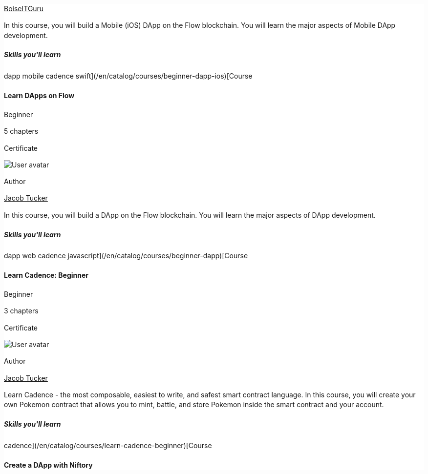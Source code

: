 [BoiseITGuru](https://twitter.com/boise_it_guru)

In this course, you will build a Mobile (iOS) DApp on the Flow blockchain. You will learn the major aspects of Mobile DApp development.


##### Skills you'll learn

dapp
mobile
cadence
swift](/en/catalog/courses/beginner-dapp-ios)[Course
#### Learn DApps on Flow

Beginner

5 chapters

Certificate

![User avatar](/avatars/jacob.jpeg)

Author

[Jacob Tucker](https://twitter.com/jacobmtucker)

In this course, you will build a DApp on the Flow blockchain. You will learn the major aspects of DApp development.


##### Skills you'll learn

dapp
web
cadence
javascript](/en/catalog/courses/beginner-dapp)[Course
#### Learn Cadence: Beginner

Beginner

3 chapters

Certificate

![User avatar](/avatars/jacob.jpeg)

Author

[Jacob Tucker](https://twitter.com/jacobmtucker)

Learn Cadence - the most composable, easiest to write, and safest smart contract language. In this course, you will create your own Pokemon contract that allows you to mint, battle, and store Pokemon inside the smart contract and your account.


##### Skills you'll learn

cadence](/en/catalog/courses/learn-cadence-beginner)[Course
#### Create a DApp with Niftory
